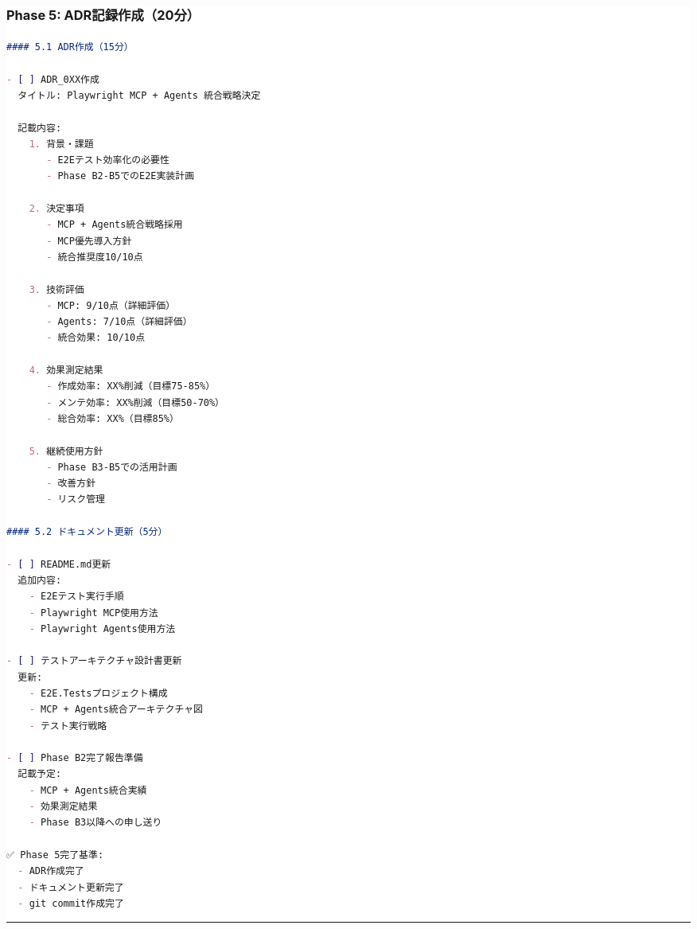 ### Phase 5: ADR記録作成（20分）

```markdown
#### 5.1 ADR作成（15分）

- [ ] ADR_0XX作成
  タイトル: Playwright MCP + Agents 統合戦略決定

  記載内容:
    1. 背景・課題
       - E2Eテスト効率化の必要性
       - Phase B2-B5でのE2E実装計画

    2. 決定事項
       - MCP + Agents統合戦略採用
       - MCP優先導入方針
       - 統合推奨度10/10点

    3. 技術評価
       - MCP: 9/10点（詳細評価）
       - Agents: 7/10点（詳細評価）
       - 統合効果: 10/10点

    4. 効果測定結果
       - 作成効率: XX%削減（目標75-85%）
       - メンテ効率: XX%削減（目標50-70%）
       - 総合効率: XX%（目標85%）

    5. 継続使用方針
       - Phase B3-B5での活用計画
       - 改善方針
       - リスク管理

#### 5.2 ドキュメント更新（5分）

- [ ] README.md更新
  追加内容:
    - E2Eテスト実行手順
    - Playwright MCP使用方法
    - Playwright Agents使用方法

- [ ] テストアーキテクチャ設計書更新
  更新:
    - E2E.Testsプロジェクト構成
    - MCP + Agents統合アーキテクチャ図
    - テスト実行戦略

- [ ] Phase B2完了報告準備
  記載予定:
    - MCP + Agents統合実績
    - 効果測定結果
    - Phase B3以降への申し送り

✅ Phase 5完了基準:
  - ADR作成完了
  - ドキュメント更新完了
  - git commit作成完了
```

---